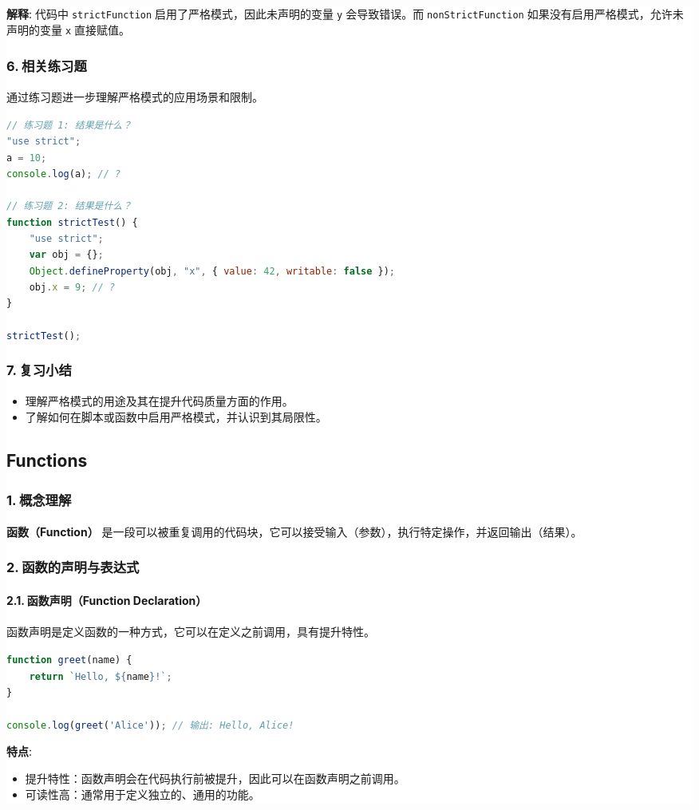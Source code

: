 **解释**: 代码中 `strictFunction` 启用了严格模式，因此未声明的变量 `y` 会导致错误。而 `nonStrictFunction` 如果没有启用严格模式，允许未声明的变量 `x` 直接赋值。

### **6. 相关练习题**

通过练习题进一步理解严格模式的应用场景和限制。

```javascript
// 练习题 1: 结果是什么？
"use strict";
a = 10;
console.log(a); // ?

// 练习题 2: 结果是什么？
function strictTest() {
    "use strict";
    var obj = {};
    Object.defineProperty(obj, "x", { value: 42, writable: false });
    obj.x = 9; // ?
}

strictTest();
```

### **7. 复习小结**

- 理解严格模式的用途及其在提升代码质量方面的作用。
- 了解如何在脚本或函数中启用严格模式，并认识到其局限性。

## **Functions**

### **1. 概念理解**

**函数（Function）** 是一段可以被重复调用的代码块，它可以接受输入（参数），执行特定操作，并返回输出（结果）。

### **2. 函数的声明与表达式**

#### 2.1. **函数声明（Function Declaration）**

函数声明是定义函数的一种方式，它可以在定义之前调用，具有提升特性。

```javascript
function greet(name) {
    return `Hello, ${name}!`;
}

console.log(greet('Alice')); // 输出: Hello, Alice!
```

**特点**:

- 提升特性：函数声明会在代码执行前被提升，因此可以在函数声明之前调用。
- 可读性高：通常用于定义独立的、通用的功能。
